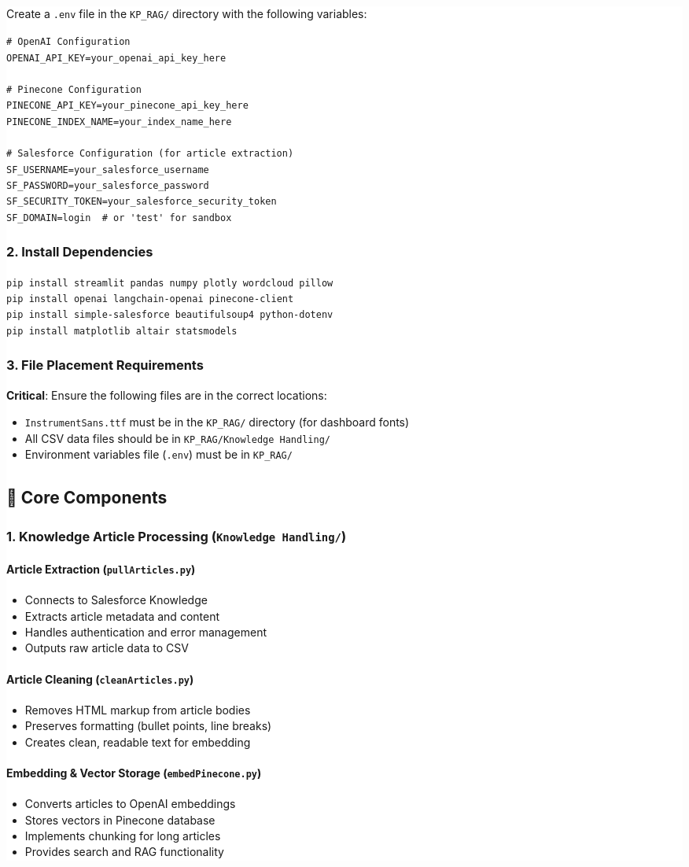 Create a `.env` file in the `KP_RAG/` directory with the following variables:

```env
# OpenAI Configuration
OPENAI_API_KEY=your_openai_api_key_here

# Pinecone Configuration
PINECONE_API_KEY=your_pinecone_api_key_here
PINECONE_INDEX_NAME=your_index_name_here

# Salesforce Configuration (for article extraction)
SF_USERNAME=your_salesforce_username
SF_PASSWORD=your_salesforce_password
SF_SECURITY_TOKEN=your_salesforce_security_token
SF_DOMAIN=login  # or 'test' for sandbox
```

### 2. Install Dependencies

```bash
pip install streamlit pandas numpy plotly wordcloud pillow
pip install openai langchain-openai pinecone-client
pip install simple-salesforce beautifulsoup4 python-dotenv
pip install matplotlib altair statsmodels
```

### 3. File Placement Requirements

**Critical**: Ensure the following files are in the correct locations:

- `InstrumentSans.ttf` must be in the `KP_RAG/` directory (for dashboard fonts)
- All CSV data files should be in `KP_RAG/Knowledge Handling/`
- Environment variables file (`.env`) must be in `KP_RAG/`

## 🔧 Core Components

### 1. Knowledge Article Processing (`Knowledge Handling/`)

#### Article Extraction (`pullArticles.py`)
- Connects to Salesforce Knowledge
- Extracts article metadata and content
- Handles authentication and error management
- Outputs raw article data to CSV

#### Article Cleaning (`cleanArticles.py`)
- Removes HTML markup from article bodies
- Preserves formatting (bullet points, line breaks)
- Creates clean, readable text for embedding

#### Embedding & Vector Storage (`embedPinecone.py`)
- Converts articles to OpenAI embeddings
- Stores vectors in Pinecone database
- Implements chunking for long articles
- Provides search and RAG functionality

